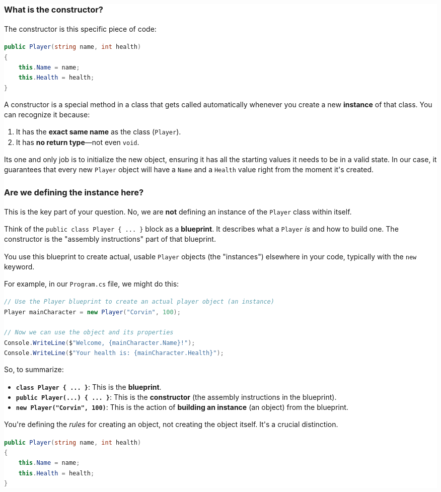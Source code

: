 ### What is the constructor?

The constructor is this specific piece of code:

```csharp
public Player(string name, int health)
{
    this.Name = name;
    this.Health = health;
}
```

A constructor is a special method in a class that gets called automatically whenever you create a new **instance** of that class. You can recognize it because:

1.  It has the **exact same name** as the class (`Player`).
2.  It has **no return type**—not even `void`.

Its one and only job is to initialize the new object, ensuring it has all the starting values it needs to be in a valid state. In our case, it guarantees that every new `Player` object will have a `Name` and a `Health` value right from the moment it's created.

### Are we defining the instance here?

This is the key part of your question. No, we are **not** defining an instance of the `Player` class within itself.

Think of the `public class Player { ... }` block as a **blueprint**. It describes what a `Player` *is* and how to build one. The constructor is the "assembly instructions" part of that blueprint.

You use this blueprint to create actual, usable `Player` objects (the "instances") elsewhere in your code, typically with the `new` keyword.

For example, in our `Program.cs` file, we might do this:

```csharp
// Use the Player blueprint to create an actual player object (an instance)
Player mainCharacter = new Player("Corvin", 100); 

// Now we can use the object and its properties
Console.WriteLine($"Welcome, {mainCharacter.Name}!");
Console.WriteLine($"Your health is: {mainCharacter.Health}");
```

So, to summarize:

*   **`class Player { ... }`**: This is the **blueprint**.
*   **`public Player(...) { ... }`**: This is the **constructor** (the assembly instructions in the blueprint).
*   **`new Player("Corvin", 100)`**: This is the action of **building an instance** (an object) from the blueprint.

You're defining the *rules* for creating an object, not creating the object itself. It's a crucial distinction.

```csharp
public Player(string name, int health)
{
    this.Name = name;
    this.Health = health;
}
```
